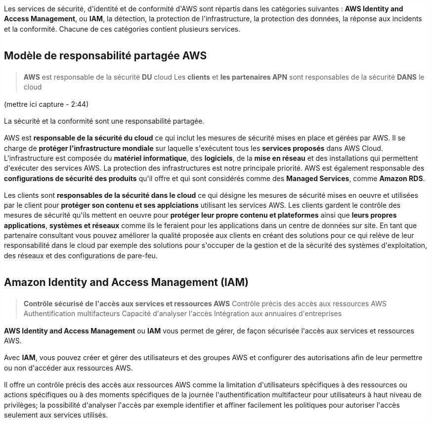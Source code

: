 Les services de sécurité, d'identité et de conformité d'AWS sont répartis dans les catégories suivantes : **AWS Identity and Access Management**, ou **IAM**, la détection, la protection de l'infrastructure, la protection des données, la réponse aux incidents et la conformité. 
Chacune de ces catégories contient plusieurs services.

## Modèle de responsabilité partagée AWS

> **AWS** est responsable de la sécurité **DU** cloud
> Les **clients** et **les partenaires APN** sont responsables de la sécurité **DANS** le cloud

(mettre ici capture - 2:44)

La sécurité et la conformité sont une responsabilité partagée. 

AWS est **responsable de la sécurité du cloud** ce qui inclut les mesures de sécurité mises en place et gérées par AWS. 
Il se charge de **protéger l'infrastructure mondiale** sur laquelle s'exécutent tous les **services proposés** dans AWS Cloud. 
L'infrastructure est composée du **matériel informatique**, des **logiciels**, de la **mise en réseau** et des installations qui permettent d'exécuter des services AWS. 
La protection des infrastructures est notre principale priorité. AWS est également responsable des **configurations de sécurité des produits** qu'il offre et qui sont considérés comme des **Managed Services**, comme **Amazon RDS**. 

Les clients sont **responsables de la sécurité dans le cloud** ce qui désigne les mesures de sécurité mises en oeuvre et utilisées par le client pour **protéger son contenu et ses applciations** utilisant les services AWS. 
Les clients gardent le contrôle des mesures de sécurité qu'ils mettent en oeuvre pour **protéger leur propre contenu et plateformes** ainsi que **leurs propres applications**, **systèmes et réseaux** comme ils le feraient pour les applications dans un centre de données sur site. 
En tant que partenaire consultant vous pouvez améliorer la qualité proposée aux clients en créant des solutions pour ce qui relève de leur responsabilité dans le cloud par exemple des solutions pour s'occuper de la gestion et de la sécurité des systèmes d'exploitation, des réseaux et des configurations de pare-feu.

## Amazon Identity and Access Management (IAM)

> **Contrôle sécurisé de l'accès aux services et ressources AWS**
> Contrôle précis des accès aux ressources AWS
> Authentification multifacteurs
> Capacité d'analyser l'accès
> Intégration aux annuaires d'entreprises

**AWS Identity and Access Management** ou **IAM** vous permet de gérer, de façon sécurisée l'accès aux services et ressources AWS. 

Avec **IAM**, vous pouvez créer et gérer des utilisateurs et des groupes AWS et configurer des autorisations afin de leur permettre ou non d'accéder aux ressources AWS. 

Il offre un contrôle précis des accès aux ressources AWS comme la limitation d'utilisateurs spécifiques à des ressources ou actions spécifiques ou à des moments spécifiques de la journée l'authentification multifacteur pour utilisateurs à haut niveau de privilèges; la possibilité d'analyser l'accès par exemple identifier et affiner facilement les politiques pour autoriser l'accès seulement aux services utilisés.
